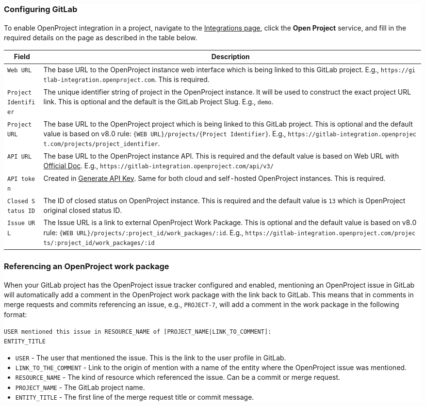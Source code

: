 ### Configuring GitLab

To enable OpenProject integration in a project, navigate to the [Integrations page](project_services.md#accessing-the-project-services), click the **Open Project** service, and fill in the required details on the page as described in the table below.

| Field | Description |
| ----- | ----------- |
| `Web URL` |  The base URL to the OpenProject instance web interface which is being linked to this GitLab project. E.g., `https://gitlab-integration.openproject.com`. This is required.|
| `Project Identifier` | The unique identifier string of project in the OpenProject instance. It will be used to construct the exact project URL link. This is optional and the default is the GitLab Project Slug. E.g., `demo`. |
| `Project URL` | The base URL to the OpenProject  project which is being linked to this GitLab project. This is optional and the default value is based on v8.0 rule: `{WEB URL}/projects/{Project Identifier}`. E.g., `https://gitlab-integration.openproject.com/projects/project_identifier`. |
| `API URL` | The base URL to the OpenProject instance API. This is required and the default value is based on Web URL with [Official Doc](https://docs.openproject.org/apiv3-doc/). E.g., `https://gitlab-integration.openproject.com/api/v3/` |
| `API token` | Created in [Generate API Key](#generate-an-api-key). Same for both cloud and self-hosted OpenProject instances. This is required.|
| `Closed Status ID` | The ID of closed status on OpenProject instance. This is required and the default value is `13` which is OpenProject original closed status ID.|
| `Issue URL` | The Issue URL is a link to external OpenProject Work Package. This is optional and the default value is based on v8.0 rule: `{WEB URL}/projects/:project_id/work_packages/:id`. E.g., `https://gitlab-integration.openproject.com/projects/:project_id/work_packages/:id` |

### Referencing an OpenProject work package

When your GitLab project has the OpenProject issue tracker configured and enabled, mentioning an OpenProject issue in GitLab will automatically add a comment in the OpenProject work package with the link back to GitLab. This means that in comments in merge requests and commits referencing an issue, e.g., `PROJECT-7`, will add a comment in the work package in the following format:

```
USER mentioned this issue in RESOURCE_NAME of [PROJECT_NAME|LINK_TO_COMMENT]:
ENTITY_TITLE
```

- `USER` - The user that mentioned the issue. This is the link to the user profile in GitLab.
- `LINK_TO_THE_COMMENT` - Link to the origin of mention with a name of the entity where the OpenProject issue was mentioned.
- `RESOURCE_NAME` - The kind of resource which referenced the issue. Can be a commit or merge request.
- `PROJECT_NAME` - The GitLab project name.
- `ENTITY_TITLE` - The first line of the merge request title or commit message.
